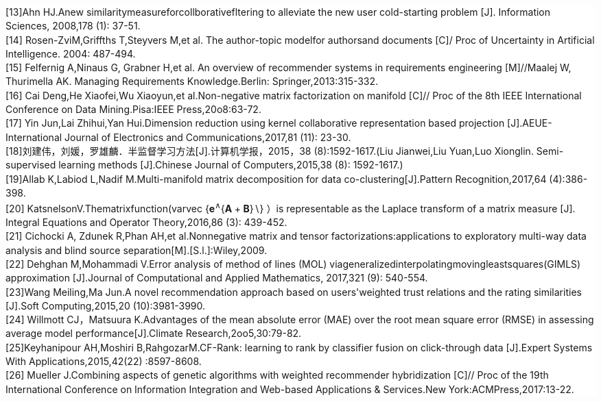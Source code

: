 [13]Ahn HJ.Anew similaritymeasureforcollborativefltering to alleviate the new user cold-starting problem [J]. Information Sciences, 2008,178 (1): 37-51.   
[14] Rosen-ZviM,Griffths T,Steyvers M,et al. The author-topic modelfor authorsand documents [C]/ Proc of Uncertainty in Artificial Intelligence. 2004: 487-494.   
[15] Felfernig A,Ninaus G, Grabner H,et al. An overview of recommender systems in requirements engineering [M]//Maalej W, Thurimella AK. Managing Requirements Knowledge.Berlin: Springer,2013:315-332.   
[16] Cai Deng,He Xiaofei,Wu Xiaoyun,et al.Non-negative matrix factorization on manifold [C]// Proc of the 8th IEEE International Conference on Data Mining.Pisa:IEEE Press,20o8:63-72.   
[17] Yin Jun,Lai Zhihui,Yan Hui.Dimension reduction using kernel collaborative representation based projection [J].AEUE-International Journal of Electronics and Communications,2017,81 (11): 23-30.   
[18]刘建伟，刘媛，罗雄麟．半监督学习方法[J].计算机学报，2015，38 (8):1592-1617.(Liu Jianwei,Liu Yuan,Luo Xionglin. Semi-supervised learning methods [J].Chinese Journal of Computers,2015,38 (8): 1592-1617.)   
[19]Allab K,Labiod L,Nadif M.Multi-manifold matrix decomposition for data co-clustering[J].Pattern Recognition,2017,64 (4):386-398.   
[20] KatsnelsonV.Thematrixfunction\(varvec $\{ \mathbf { e } ^ { \wedge } \{ \mathbf { A } + \mathbf { B } \} \backslash \}$ ）is representable as the Laplace transform of a matrix measure [J]. Integral Equations and Operator Theory,2016,86 (3): 439-452.   
[21] Cichocki A, Zdunek R,Phan AH,et al.Nonnegative matrix and tensor factorizations:applications to exploratory multi-way data analysis and blind source separation[M].[S.l.]:Wiley,2009.   
[22] Dehghan M,Mohammadi V.Error analysis of method of lines (MOL) viageneralizedinterpolatingmovingleastsquares(GIMLS) approximation [J].Journal of Computational and Applied Mathematics, 2017,321 (9): 540-554.   
[23]Wang Meiling,Ma Jun.A novel recommendation approach based on users'weighted trust relations and the rating similarities [J].Soft Computing,2015,20 (10):3981-3990.   
[24] Willmott CJ，Matsuura K.Advantages of the mean absolute error (MAE) over the root mean square error (RMSE) in assessing average model performance[J].Climate Research,2oo5,30:79-82.   
[25]Keyhanipour AH,Moshiri B,RahgozarM.CF-Rank: learning to rank by classifier fusion on click-through data [J].Expert Systems With Applications,2015,42(22) :8597-8608.   
[26] Mueller J.Combining aspects of genetic algorithms with weighted recommender hybridization [C]// Proc of the 19th International Conference on Information Integration and Web-based Applications $\&$ Services.New York:ACMPress,2017:13-22.